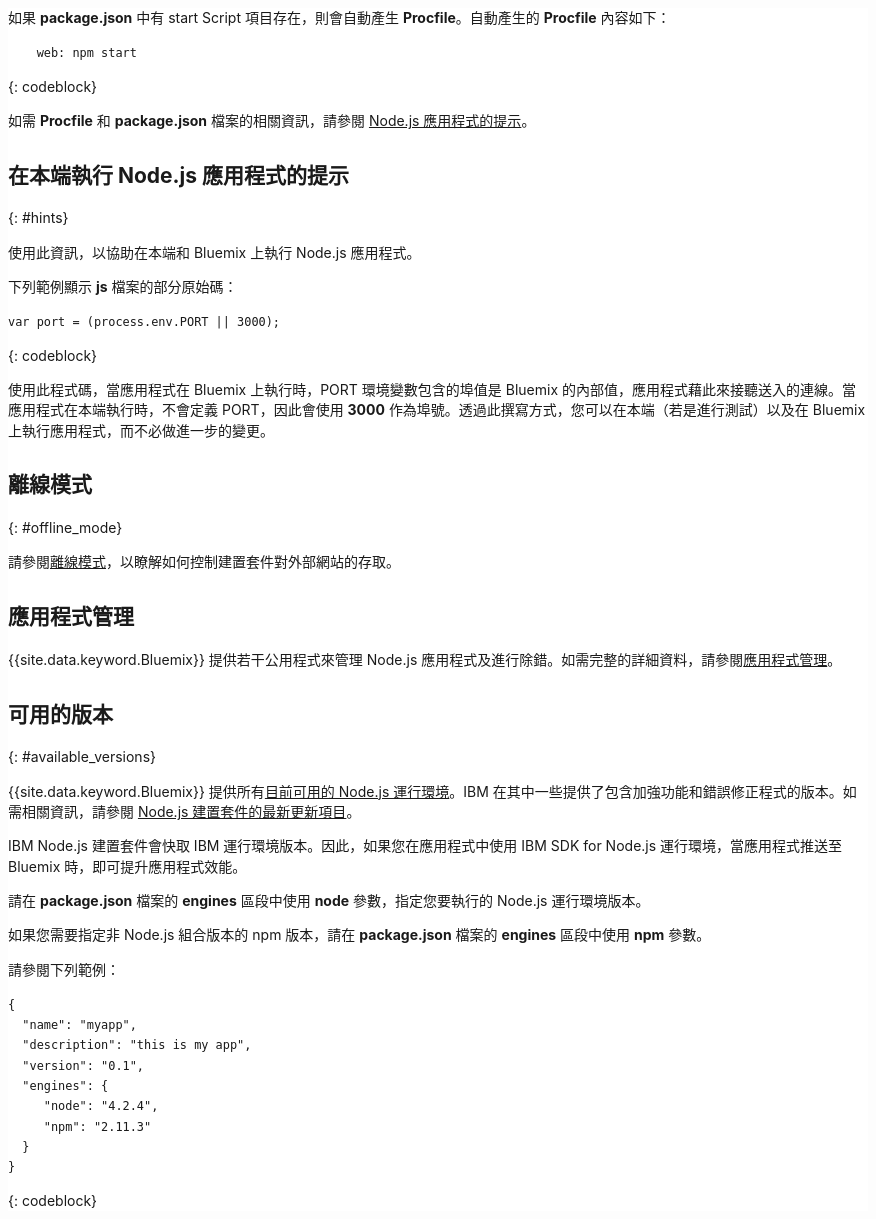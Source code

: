 如果 **package.json** 中有 start Script 項目存在，則會自動產生 **Procfile**。自動產生的 **Procfile** 內容如下：

```
    web: npm start
```
{: codeblock}

如需 **Procfile** 和 **package.json** 檔案的相關資訊，請參閱 [Node.js 應用程式的提示](https://docs.cloudfoundry.org/buildpacks/node/node-tips.html)。

## 在本端執行 Node.js 應用程式的提示
{: #hints}

使用此資訊，以協助在本端和 Bluemix 上執行 Node.js 應用程式。

下列範例顯示 **js** 檔案的部分原始碼：

```
var port = (process.env.PORT || 3000);
```
{: codeblock}

使用此程式碼，當應用程式在 Bluemix 上執行時，PORT 環境變數包含的埠值是 Bluemix 的內部值，應用程式藉此來接聽送入的連線。當應用程式在本端執行時，不會定義 PORT，因此會使用 **3000** 作為埠號。透過此撰寫方式，您可以在本端（若是進行測試）以及在 Bluemix 上執行應用程式，而不必做進一步的變更。

## 離線模式
{: #offline_mode}

請參閱[離線模式](offlineMode.html)，以瞭解如何控制建置套件對外部網站的存取。 

## 應用程式管理
{{site.data.keyword.Bluemix}} 提供若干公用程式來管理 Node.js 應用程式及進行除錯。如需完整的詳細資料，請參閱[應用程式管理](/docs/manageapps/app_mng.html)。

## 可用的版本
{: #available_versions}

{{site.data.keyword.Bluemix}} 提供所有[目前可用的 Node.js 運行環境](http://nodejs.org/dist/)。IBM 在其中一些提供了包含加強功能和錯誤修正程式的版本。如需相關資訊，請參閱 [Node.js 建置套件的最新更新項目](/docs/runtimes/nodejs/updates.html)。

IBM Node.js 建置套件會快取 IBM 運行環境版本。因此，如果您在應用程式中使用 IBM SDK for Node.js 運行環境，當應用程式推送至 Bluemix 時，即可提升應用程式效能。

請在 **package.json** 檔案的 **engines** 區段中使用 **node** 參數，指定您要執行的 Node.js 運行環境版本。

如果您需要指定非 Node.js 組合版本的 npm 版本，請在 **package.json** 檔案的 **engines** 區段中使用 **npm** 參數。  

請參閱下列範例：

```
{
  "name": "myapp",
  "description": "this is my app",
  "version": "0.1",
  "engines": {
     "node": "4.2.4",
     "npm": "2.11.3"
  }
}
```
{: codeblock}
